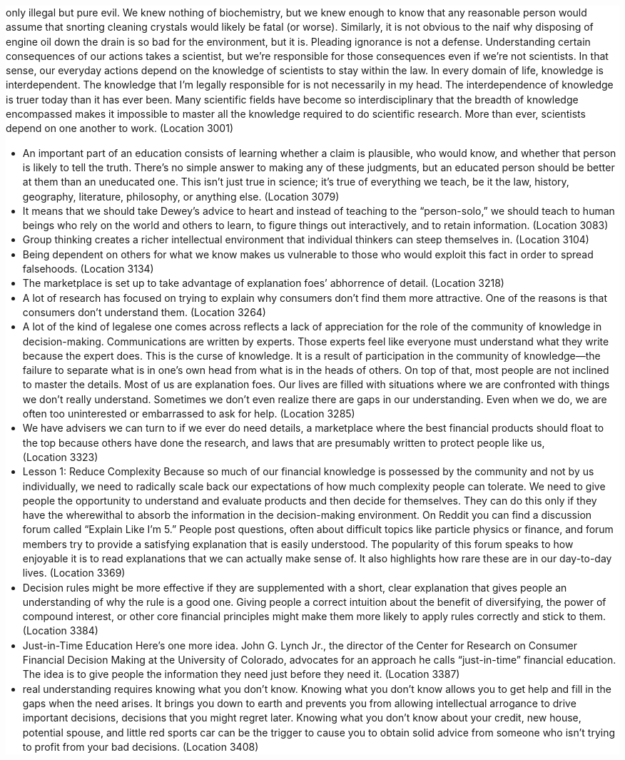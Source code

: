 only illegal but pure evil. We knew nothing of biochemistry, but we knew enough to know that any reasonable person would assume that snorting cleaning crystals would likely be fatal (or worse). Similarly, it is not obvious to the naif why disposing of engine oil down the drain is so bad for the environment, but it is. Pleading ignorance is not a defense. Understanding certain consequences of our actions takes a scientist, but we’re responsible for those consequences even if we’re not scientists. In that sense, our everyday actions depend on the knowledge of scientists to stay within the law. In every domain of life, knowledge is interdependent. The knowledge that I’m legally responsible for is not necessarily in my head. The interdependence of knowledge is truer today than it has ever been. Many scientific fields have become so interdisciplinary that the breadth of knowledge encompassed makes it impossible to master all the knowledge required to do scientific research. More than ever, scientists depend on one another to work. (Location 3001)
- An important part of an education consists of learning whether a claim is plausible, who would know, and whether that person is likely to tell the truth. There’s no simple answer to making any of these judgments, but an educated person should be better at them than an uneducated one. This isn’t just true in science; it’s true of everything we teach, be it the law, history, geography, literature, philosophy, or anything else. (Location 3079)
- It means that we should take Dewey’s advice to heart and instead of teaching to the “person-solo,” we should teach to human beings who rely on the world and others to learn, to figure things out interactively, and to retain information. (Location 3083)
- Group thinking creates a richer intellectual environment that individual thinkers can steep themselves in. (Location 3104)
- Being dependent on others for what we know makes us vulnerable to those who would exploit this fact in order to spread falsehoods. (Location 3134)
- The marketplace is set up to take advantage of explanation foes’ abhorrence of detail. (Location 3218)
- A lot of research has focused on trying to explain why consumers don’t find them more attractive. One of the reasons is that consumers don’t understand them. (Location 3264)
- A lot of the kind of legalese one comes across reflects a lack of appreciation for the role of the community of knowledge in decision-making. Communications are written by experts. Those experts feel like everyone must understand what they write because the expert does. This is the curse of knowledge. It is a result of participation in the community of knowledge—the failure to separate what is in one’s own head from what is in the heads of others. On top of that, most people are not inclined to master the details. Most of us are explanation foes. Our lives are filled with situations where we are confronted with things we don’t really understand. Sometimes we don’t even realize there are gaps in our understanding. Even when we do, we are often too uninterested or embarrassed to ask for help. (Location 3285)
- We have advisers we can turn to if we ever do need details, a marketplace where the best financial products should float to the top because others have done the research, and laws that are presumably written to protect people like us, (Location 3323)
- Lesson 1: Reduce Complexity Because so much of our financial knowledge is possessed by the community and not by us individually, we need to radically scale back our expectations of how much complexity people can tolerate. We need to give people the opportunity to understand and evaluate products and then decide for themselves. They can do this only if they have the wherewithal to absorb the information in the decision-making environment. On Reddit you can find a discussion forum called “Explain Like I’m 5.” People post questions, often about difficult topics like particle physics or finance, and forum members try to provide a satisfying explanation that is easily understood. The popularity of this forum speaks to how enjoyable it is to read explanations that we can actually make sense of. It also highlights how rare these are in our day-to-day lives. (Location 3369)
- Decision rules might be more effective if they are supplemented with a short, clear explanation that gives people an understanding of why the rule is a good one. Giving people a correct intuition about the benefit of diversifying, the power of compound interest, or other core financial principles might make them more likely to apply rules correctly and stick to them. (Location 3384)
- Just-in-Time Education Here’s one more idea. John G. Lynch Jr., the director of the Center for Research on Consumer Financial Decision Making at the University of Colorado, advocates for an approach he calls “just-in-time” financial education. The idea is to give people the information they need just before they need it. (Location 3387)
- real understanding requires knowing what you don’t know. Knowing what you don’t know allows you to get help and fill in the gaps when the need arises. It brings you down to earth and prevents you from allowing intellectual arrogance to drive important decisions, decisions that you might regret later. Knowing what you don’t know about your credit, new house, potential spouse, and little red sports car can be the trigger to cause you to obtain solid advice from someone who isn’t trying to profit from your bad decisions. (Location 3408)